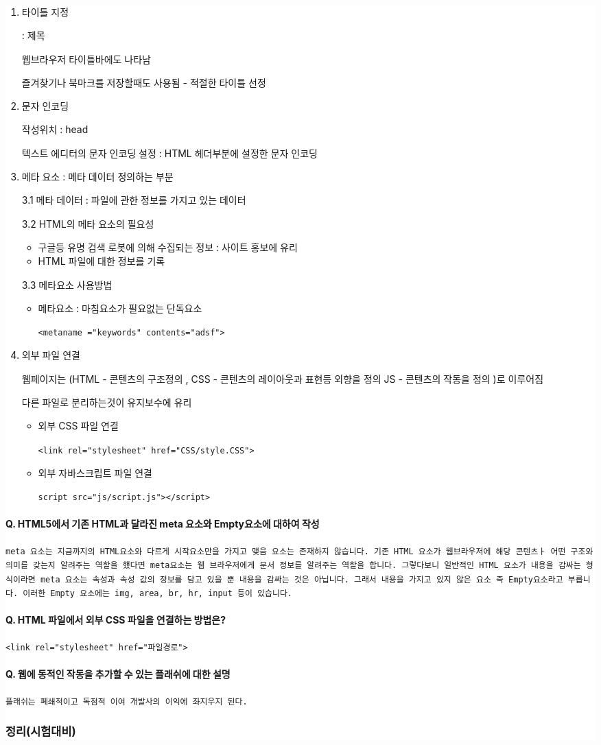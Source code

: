   1. 타이틀 지정

     : 제목

     웹브라우저 타이틀바에도 나타남

     즐겨찾기나 북마크를 저장할때도 사용됨 - 적절한 타이틀 선정

  2. 문자 인코딩

     작성위치 : head

     텍스트 에디터의 문자 인코딩 설정 : HTML 헤더부분에 설정한 문자 인코딩

  3. 메타 요소 : 메타 데이터 정의하는 부분

     3.1 메타 데이터 : 파일에 관한 정보를 가지고 있는 데이터

     3.2 HTML의 메타 요소의 필요성

     - 구글등 유명 검색 로봇에 의해 수집되는 정보 : 사이트 홍보에 유리
     - HTML 파일에 대한 정보를 기록

     3.3 메타요소 사용방법

     - 메타요소 : 마침요소가 필요없는 단독요소

       `<metaname ="keywords" contents="adsf">`

  4. 외부 파일 연결

     웹페이지는 (HTML - 콘텐츠의 구조정의 , CSS - 콘텐츠의 레이아웃과 표현등 외향을 정의 JS - 콘텐츠의 작동을 정의 )로 이루어짐

     다른 파일로 분리하는것이 유지보수에 유리

     - 외부 CSS 파일 연결

       `<link rel="stylesheet" href="CSS/style.CSS">`

     - 외부 자바스크립트 파일 연결

       `script src="js/script.js"></script>`

  #### Q. HTML5에서 기존 HTML과 달라진 meta 요소와 Empty요소에 대하여 작성

  `meta 요소는 지금까지의 HTML요소와 다르게 시작요소만을 가지고 맺음 요소는 존재하지 않습니다. 기존 HTML 요소가 웹브라우저에 해당 콘텐츠ㅏ 어떤 구조와 의미를 갖는지 알려주는 역할을 했다면 meta요소는 웹 브라우저에게 문서 정보를 알려주는 역할을 합니다. 그렇다보니 일반적인 HTML 요소가 내용을 감싸는 형식이라면 meta 요소는 속성과 속성 값의 정보를 담고 있을 뿐 내용을 감싸는 것은 아닙니다. 그래서 내용을 가지고 있지 않은 요소 즉 Empty요소라고 부릅니다. 이러한 Empty 요소에는 img, area, br, hr, input 등이 있습니다.`

  #### Q. HTML 파일에서 외부 CSS 파일을 연결하는 방법은?

  `<link rel="stylesheet" href="파일경로">`

  #### Q. 웹에 동적인 작동을 추가할 수 있는 플래쉬에 대한 설명

  `플래쉬는 폐쇄적이고 독점적 이여 개발사의 이익에 좌지우지 된다.`





### 정리(시험대비)

